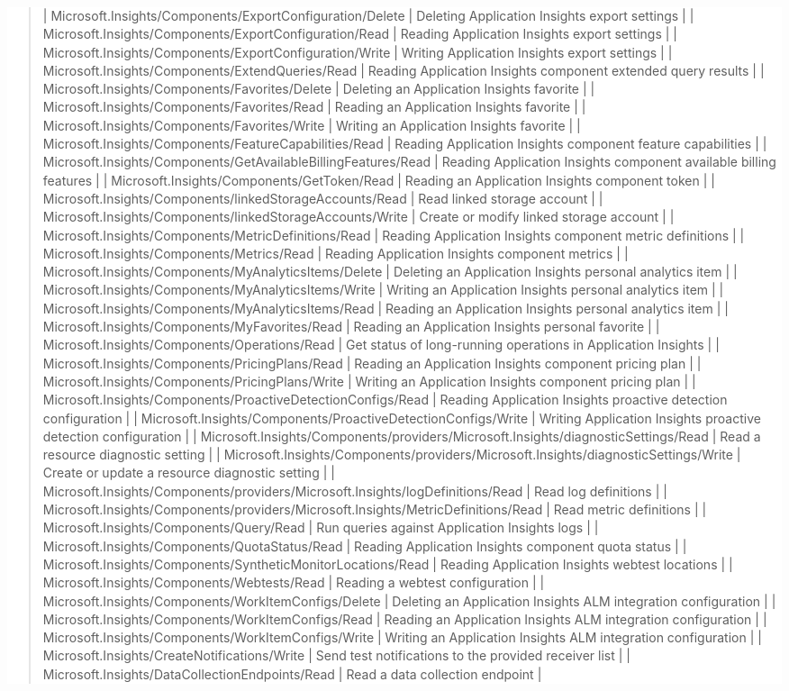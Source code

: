> | Microsoft.Insights/Components/ExportConfiguration/Delete | Deleting Application Insights export settings |
> | Microsoft.Insights/Components/ExportConfiguration/Read | Reading Application Insights export settings |
> | Microsoft.Insights/Components/ExportConfiguration/Write | Writing Application Insights export settings |
> | Microsoft.Insights/Components/ExtendQueries/Read | Reading Application Insights component extended query results |
> | Microsoft.Insights/Components/Favorites/Delete | Deleting an Application Insights favorite |
> | Microsoft.Insights/Components/Favorites/Read | Reading an Application Insights favorite |
> | Microsoft.Insights/Components/Favorites/Write | Writing an Application Insights favorite |
> | Microsoft.Insights/Components/FeatureCapabilities/Read | Reading Application Insights component feature capabilities |
> | Microsoft.Insights/Components/GetAvailableBillingFeatures/Read | Reading Application Insights component available billing features |
> | Microsoft.Insights/Components/GetToken/Read | Reading an Application Insights component token |
> | Microsoft.Insights/Components/linkedStorageAccounts/Read | Read linked storage account |
> | Microsoft.Insights/Components/linkedStorageAccounts/Write | Create or modify linked storage account |
> | Microsoft.Insights/Components/MetricDefinitions/Read | Reading Application Insights component metric definitions |
> | Microsoft.Insights/Components/Metrics/Read | Reading Application Insights component metrics |
> | Microsoft.Insights/Components/MyAnalyticsItems/Delete | Deleting an Application Insights personal analytics item |
> | Microsoft.Insights/Components/MyAnalyticsItems/Write | Writing an Application Insights personal analytics item |
> | Microsoft.Insights/Components/MyAnalyticsItems/Read | Reading an Application Insights personal analytics item |
> | Microsoft.Insights/Components/MyFavorites/Read | Reading an Application Insights personal favorite |
> | Microsoft.Insights/Components/Operations/Read | Get status of long-running operations in Application Insights |
> | Microsoft.Insights/Components/PricingPlans/Read | Reading an Application Insights component pricing plan |
> | Microsoft.Insights/Components/PricingPlans/Write | Writing an Application Insights component pricing plan |
> | Microsoft.Insights/Components/ProactiveDetectionConfigs/Read | Reading Application Insights proactive detection configuration |
> | Microsoft.Insights/Components/ProactiveDetectionConfigs/Write | Writing Application Insights proactive detection configuration |
> | Microsoft.Insights/Components/providers/Microsoft.Insights/diagnosticSettings/Read | Read a resource diagnostic setting |
> | Microsoft.Insights/Components/providers/Microsoft.Insights/diagnosticSettings/Write | Create or update a resource diagnostic setting |
> | Microsoft.Insights/Components/providers/Microsoft.Insights/logDefinitions/Read | Read log definitions |
> | Microsoft.Insights/Components/providers/Microsoft.Insights/MetricDefinitions/Read | Read metric definitions |
> | Microsoft.Insights/Components/Query/Read | Run queries against Application Insights logs |
> | Microsoft.Insights/Components/QuotaStatus/Read | Reading Application Insights component quota status |
> | Microsoft.Insights/Components/SyntheticMonitorLocations/Read | Reading Application Insights webtest locations |
> | Microsoft.Insights/Components/Webtests/Read | Reading a webtest configuration |
> | Microsoft.Insights/Components/WorkItemConfigs/Delete | Deleting an Application Insights ALM integration configuration |
> | Microsoft.Insights/Components/WorkItemConfigs/Read | Reading an Application Insights ALM integration configuration |
> | Microsoft.Insights/Components/WorkItemConfigs/Write | Writing an Application Insights ALM integration configuration |
> | Microsoft.Insights/CreateNotifications/Write | Send test notifications to the provided receiver list |
> | Microsoft.Insights/DataCollectionEndpoints/Read | Read a data collection endpoint |